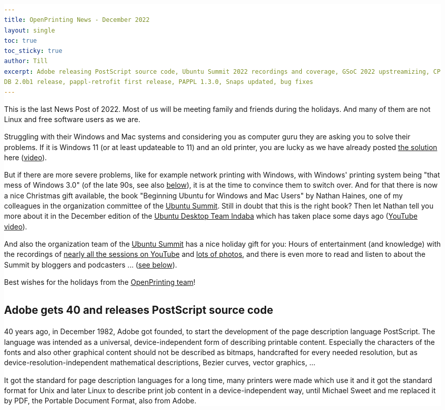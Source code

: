 ```yaml
---
title: OpenPrinting News - December 2022
layout: single
toc: true
toc_sticky: true
author: Till
excerpt: Adobe releasing PostScript source code, Ubuntu Summit 2022 recordings and coverage, GSoC 2022 upstreamizing, CPDB 2.0b1 release, pappl-retrofit first release, PAPPL 1.3.0, Snaps updated, bug fixes
---
```

This is the last News Post of 2022. Most of us will be meeting family and friends during the holidays. And many of them are not Linux and free software users as we are.

Struggling with their Windows and Mac systems and considering you as computer guru they are asking you to solve their problems. If it is Windows 11 (or at least updateable to 11) and an old printer, you are lucky as we have already posted [the solution](/wsl-printer-app/) here ([video](https://youtu.be/y7GIiLPjdTk?t=624)).

But if there are more severe problems, like for example network printing with Windows, with Windows' printing system being "that mess of Windows 3.0" (of the late 90s, see also [below](#podcasts-and-videos)), it is at the time to convince them to switch over. And for that there is now a nice Christmas gift available, the book "Beginning Ubuntu for Windows and Mac Users" by Nathan Haines, one of my colleagues in the organization committee of the [Ubuntu Summit](#ubuntu-summit---videos-pictures-blogs-podcasts-). Still in doubt that this is the right book? Then let Nathan tell you more about it in the December edition of the [Ubuntu Desktop Team Indaba](https://discourse.ubuntu.com/t/ubuntu-desktop-team-indaba-ama-december-16-2022-4pm-utc/) which has taken place some days ago ([YouTube video](https://www.youtube.com/watch?v=9vP-9vds--g)).

And also the organization team of the [Ubuntu Summit](#ubuntu-summit---videos-pictures-blogs-podcasts-) has a nice holiday gift for you: Hours of entertainment (and knowledge) with the recordings of [nearly all the sessions on YouTube](https://www.youtube.com/playlist?list=PL-qBHd6_LXWYutOfi0r_jzyqHGmq1vIhf) and [lots of photos](https://ubuntu.com/blog/ubuntu-summit-memories-live-on), and there is even more to read and listen to about the Summit by bloggers and podcasters ... ([see below](#blogs-and-articles)).

Best wishes for the holidays from the [OpenPrinting team](https://www.youtube.com/watch?v=RbgXmDjxYa4)!


## Adobe gets 40 and releases PostScript source code
40 years ago, in December 1982, Adobe got founded, to start the development of the page description language PostScript. The language was intended as a universal, device-independent form of describing printable content. Especially the characters of the fonts and also other graphical content should not be described as bitmaps, handcrafted for every needed resolution, but as device-resolution-independent mathematical descriptions, Bezier curves, vector graphics, ...

It got the standard for page description languages for a long time, many printers were made which use it and it got the standard format for Unix and later Linux to describe print job content in a device-independent way, until Michael Sweet and me replaced it by PDF, the Portable Document Format, also from Adobe.
